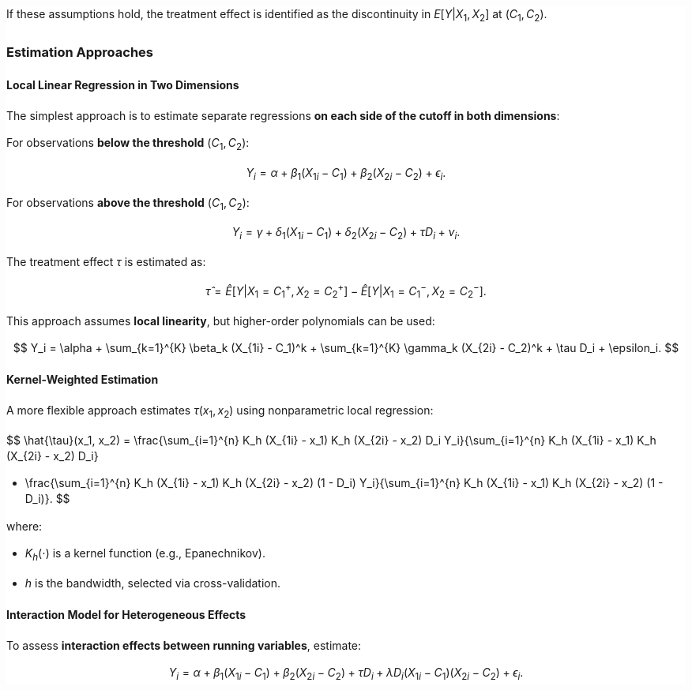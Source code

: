 If these assumptions hold, the treatment effect is identified as the discontinuity in $E[Y | X_1, X_2]$ at $(C_1, C_2)$.

### Estimation Approaches

#### Local Linear Regression in Two Dimensions

The simplest approach is to estimate separate regressions **on each side of the cutoff in both dimensions**:

For observations **below the threshold** $(C_1, C_2)$:

$$
Y_i = \alpha + \beta_1 (X_{1i} - C_1) + \beta_2 (X_{2i} - C_2) + \epsilon_i.
$$

For observations **above the threshold** $(C_1, C_2)$:

$$
Y_i = \gamma + \delta_1 (X_{1i} - C_1) + \delta_2 (X_{2i} - C_2) + \tau D_i + \nu_i.
$$

The treatment effect $\tau$ is estimated as:

$$
\hat{\tau} = \hat{E}[Y | X_1 = C_1^+, X_2 = C_2^+] - \hat{E}[Y | X_1 = C_1^-, X_2 = C_2^-].
$$

This approach assumes **local linearity**, but higher-order polynomials can be used:

$$
Y_i = \alpha + \sum_{k=1}^{K} \beta_k (X_{1i} - C_1)^k + \sum_{k=1}^{K} \gamma_k (X_{2i} - C_2)^k + \tau D_i + \epsilon_i.
$$

#### Kernel-Weighted Estimation

A more flexible approach estimates $\tau(x_1, x_2)$ using nonparametric local regression:

$$
\hat{\tau}(x_1, x_2) = \frac{\sum_{i=1}^{n} K_h (X_{1i} - x_1) K_h (X_{2i} - x_2) D_i Y_i}{\sum_{i=1}^{n} K_h (X_{1i} - x_1) K_h (X_{2i} - x_2) D_i}
- \frac{\sum_{i=1}^{n} K_h (X_{1i} - x_1) K_h (X_{2i} - x_2) (1 - D_i) Y_i}{\sum_{i=1}^{n} K_h (X_{1i} - x_1) K_h (X_{2i} - x_2) (1 - D_i)}.
$$

where:

-   $K_h(\cdot)$ is a kernel function (e.g., Epanechnikov).

-   $h$ is the bandwidth, selected via cross-validation.

#### Interaction Model for Heterogeneous Effects

To assess **interaction effects between running variables**, estimate:

$$
Y_i = \alpha + \beta_1 (X_{1i} - C_1) + \beta_2 (X_{2i} - C_2) + \tau D_i + \lambda D_i (X_{1i} - C_1)(X_{2i} - C_2) + \epsilon_i.
$$
